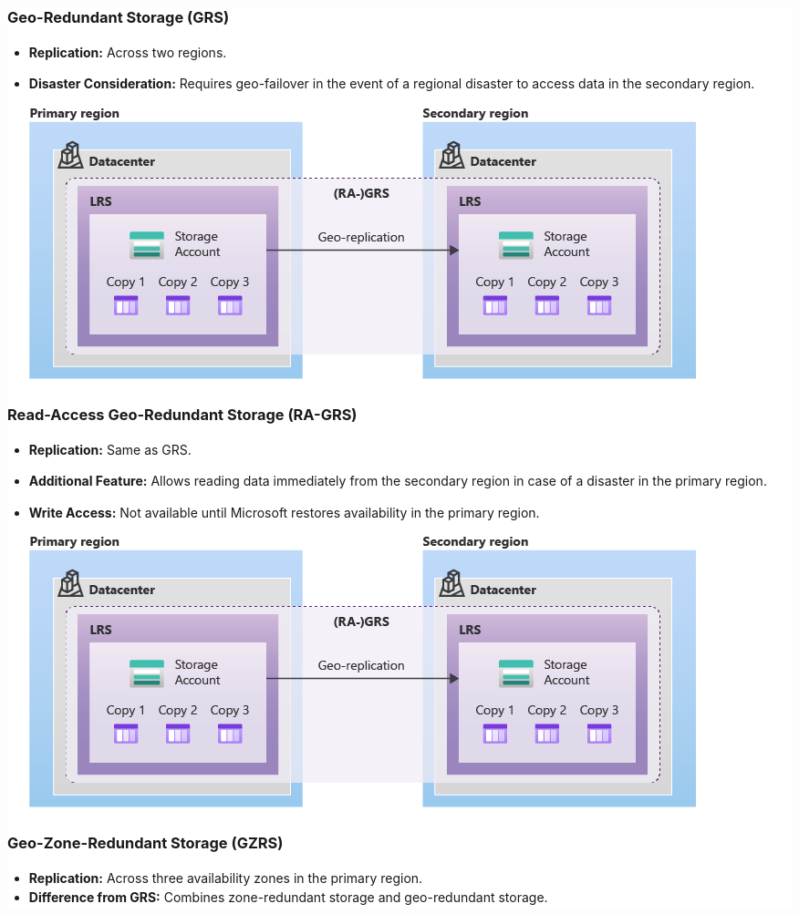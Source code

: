 ### Geo-Redundant Storage (GRS)

- **Replication:** Across two regions.
- **Disaster Consideration:** Requires geo-failover in the event of a regional disaster to access data in the secondary region.

   ![](../../Images/azure-redundancy-grs.png)

### Read-Access Geo-Redundant Storage (RA-GRS)

- **Replication:** Same as GRS.
- **Additional Feature:** Allows reading data immediately from the secondary region in case of a disaster in the primary region.
- **Write Access:** Not available until Microsoft restores availability in the primary region.

   ![](../../Images/azure-redundancy-grs.png)

### Geo-Zone-Redundant Storage (GZRS)

- **Replication:** Across three availability zones in the primary region.
- **Difference from GRS:** Combines zone-redundant storage and geo-redundant storage.
